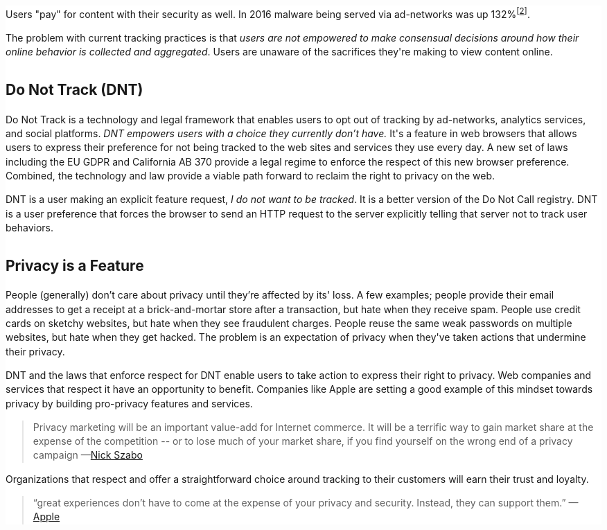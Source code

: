 Users "pay" for content with their security as well. In 2016 malware being
served via ad-networks was up
132%<sup class="Ref" id="ref:note:2">[[2](#cite:2)]</sup>.

The problem with current tracking practices is that _users are not empowered to
make consensual decisions around how their online behavior is collected and
aggregated_. Users are unaware of the sacrifices they're making to view content
online.

## Do Not Track (DNT)

Do Not Track is a technology and legal framework that enables users to opt out
of tracking by ad-networks, analytics services, and social platforms. _DNT
empowers users with a choice they currently don’t have._ It's a feature in web
browsers that allows users to express their preference for not being tracked to
the web sites and services they use every day. A new set of laws including the
EU GDPR and California AB 370 provide a legal regime to enforce the respect of
this new browser preference. Combined, the technology and law provide a viable
path forward to reclaim the right to privacy on the web.

DNT is a user making an explicit feature request, _I do not want to be tracked_.
It is a better version of the Do Not Call registry. DNT is a user preference
that forces the browser to send an HTTP request to the server explicitly telling
that server not to track user behaviors.

## Privacy is a Feature

People (generally) don’t care about privacy until they’re affected by its' loss.
A few examples; people provide their email addresses to get a receipt at a
brick-and-mortar store after a transaction, but hate when they receive spam.
People use credit cards on sketchy websites, but hate when they see fraudulent
charges. People reuse the same weak passwords on multiple websites, but hate
when they get hacked. The problem is an expectation of privacy when they've
taken actions that undermine their privacy.

DNT and the laws that enforce respect for DNT enable users to take action to
express their right to privacy. Web companies and services that respect it have
an opportunity to benefit. Companies like Apple are setting a good example of
this mindset towards privacy by building pro-privacy features and services.

> Privacy marketing will be an important value-add for Internet commerce. It
> will be a terrific way to gain market share at the expense of the competition
> -- or to lose much of your market share, if you find yourself on the wrong end
> of a privacy campaign
> —[Nick Szabo](http://www.fon.hum.uva.nl/rob/Courses/InformationInSpeech/CDROM/Literature/LOTwinterschool2006/szabo.best.vwh.net/privacy_marketing.html)

Organizations that respect and offer a straightforward choice around tracking to
their customers will earn their trust and loyalty.

> “great experiences don’t have to come at the expense of your privacy and
> security. Instead, they can support them.”
> —[Apple](https://www.apple.com/privacy/)
